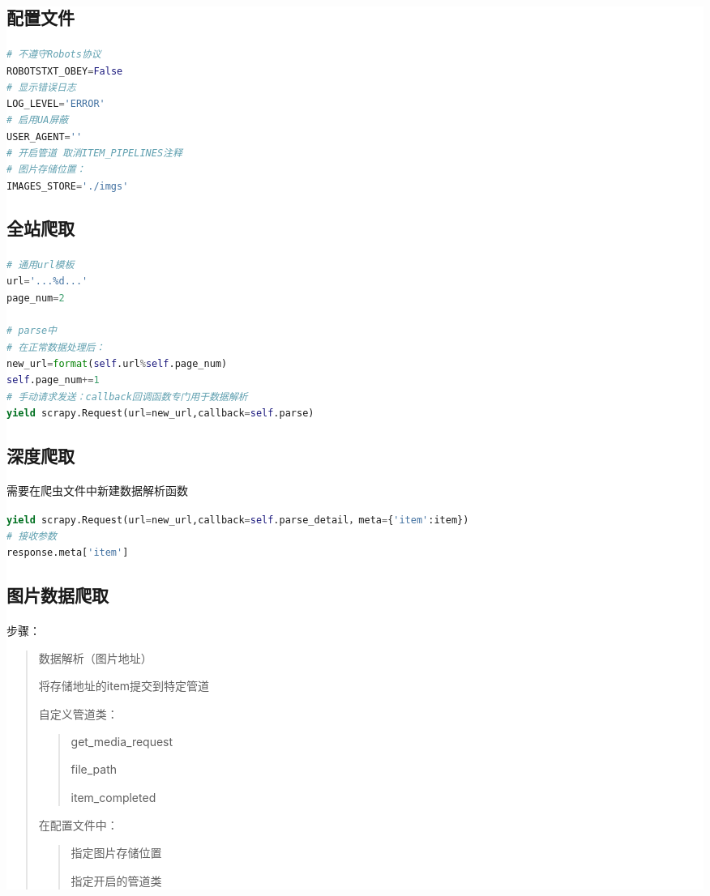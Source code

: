 ## 配置文件

~~~ python
# 不遵守Robots协议
ROBOTSTXT_OBEY=False
# 显示错误日志
LOG_LEVEL='ERROR'
# 启用UA屏蔽
USER_AGENT=''
# 开启管道 取消ITEM_PIPELINES注释
# 图片存储位置：
IMAGES_STORE='./imgs'
~~~

## 全站爬取

~~~ python
# 通用url模板
url='...%d...'
page_num=2

# parse中
# 在正常数据处理后：
new_url=format(self.url%self.page_num)
self.page_num+=1
# 手动请求发送：callback回调函数专门用于数据解析
yield scrapy.Request(url=new_url,callback=self.parse)
~~~

## 深度爬取

需要在爬虫文件中新建数据解析函数

~~~python
yield scrapy.Request(url=new_url,callback=self.parse_detail，meta={'item':item})
# 接收参数
response.meta['item']
~~~

## 图片数据爬取

步骤：

> 数据解析（图片地址）
>
> 将存储地址的item提交到特定管道
>
> 自定义管道类：
>
> > get_media_request
> >
> > file_path
> >
> > item_completed
>
> 在配置文件中：
>
> > 指定图片存储位置
> >
> > 指定开启的管道类
